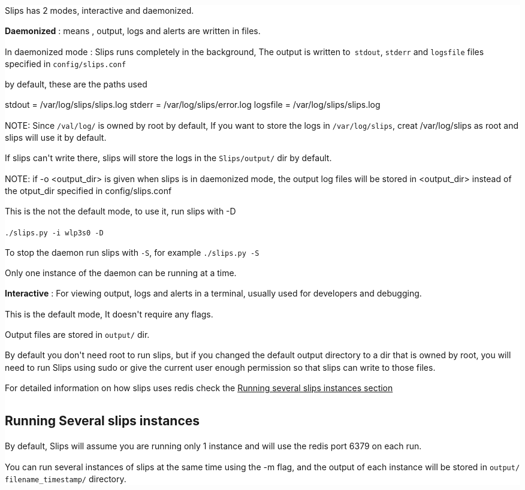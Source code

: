 Slips has 2 modes, interactive and daemonized.

**Daemonized** : means , output, logs and alerts are written in files.

In daemonized mode : Slips runs completely in the background, The output is written to``` stdout```, ```stderr``` and
```logsfile``` files specified in ```config/slips.conf``` 

by default, these are the paths used

stdout = /var/log/slips/slips.log
stderr = /var/log/slips/error.log
logsfile = /var/log/slips/slips.log

NOTE: Since ```/val/log/``` is owned by root by default, If you want to store the logs in  ```/var/log/slips```, 
creat /var/log/slips as root and slips will use it by default.

If slips can't write there, slips will store the logs in the ```Slips/output/``` dir by default.

NOTE: if -o <output_dir> is given when slips is in daemonized mode, the output log files will be stored in <output_dir>
 instead of the otput_dir specified in config/slips.conf 



This is the not the default mode, to use it, run slips with -D


```./slips.py -i wlp3s0 -D```

To stop the daemon run slips with ```-S```, for example ```./slips.py -S```


Only one instance of the daemon can be running at a time.

**Interactive** : For viewing output, logs and alerts in a terminal, usually used for developers and debugging.
 
This is the default mode, It doesn't require any flags.

Output files are stored in ```output/``` dir.

By default you don't need root to run slips, but if you changed the default output directory to a dir that is 
owned by root, you will need to run Slips using sudo or give the current user enough permission so that
slips can write to those files. 



For detailed information on how slips uses redis check the 
[Running several slips instances section](https://stratospherelinuxips.readthedocs.io/en/develop/usage.html#running-several-slips-instances)


## Running Several slips instances

By default, Slips will assume you are running only 1 instance and will use the redis port 6379 on each run.

You can run several instances of slips at the same time using the -m flag, and the output of each instance will be stored in
```output/filename_timestamp/```  directory. 

```